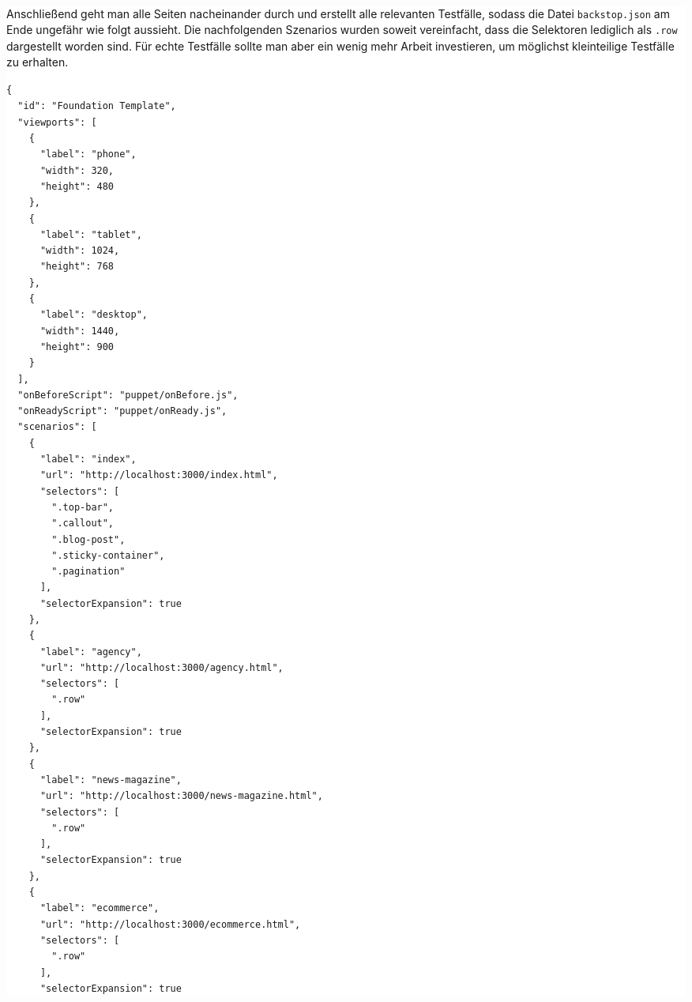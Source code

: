 Anschließend geht man alle Seiten nacheinander durch und erstellt alle relevanten Testfälle, sodass die Datei `backstop.json` am Ende ungefähr wie folgt aussieht. Die nachfolgenden Szenarios wurden soweit vereinfacht, dass die Selektoren lediglich als `.row` dargestellt worden sind. Für echte Testfälle sollte man aber ein wenig mehr Arbeit investieren, um möglichst kleinteilige Testfälle zu erhalten.

```
{
  "id": "Foundation Template",
  "viewports": [
    {
      "label": "phone",
      "width": 320,
      "height": 480
    },
    {
      "label": "tablet",
      "width": 1024,
      "height": 768
    },
    {
      "label": "desktop",
      "width": 1440,
      "height": 900
    }
  ],
  "onBeforeScript": "puppet/onBefore.js",
  "onReadyScript": "puppet/onReady.js",
  "scenarios": [
    {
      "label": "index",
      "url": "http://localhost:3000/index.html",
      "selectors": [
        ".top-bar",
        ".callout",
        ".blog-post",
        ".sticky-container",
        ".pagination"
      ],
      "selectorExpansion": true
    },
    {
      "label": "agency",
      "url": "http://localhost:3000/agency.html",
      "selectors": [
        ".row"
      ],
      "selectorExpansion": true
    },
    {
      "label": "news-magazine",
      "url": "http://localhost:3000/news-magazine.html",
      "selectors": [
        ".row"
      ],
      "selectorExpansion": true
    },
    {
      "label": "ecommerce",
      "url": "http://localhost:3000/ecommerce.html",
      "selectors": [
        ".row"
      ],
      "selectorExpansion": true
```